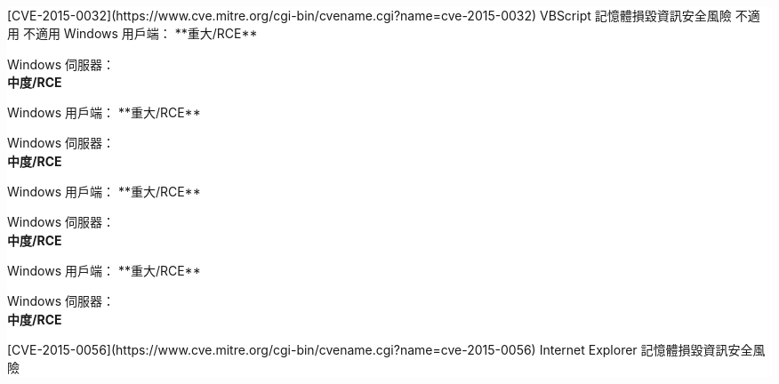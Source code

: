 </td>
</tr>
<tr>
<td style="border:1px solid black;">
[CVE-2015-0032](https://www.cve.mitre.org/cgi-bin/cvename.cgi?name=cve-2015-0032)

</td>
<td style="border:1px solid black;">
VBScript 記憶體損毀資訊安全風險

</td>
<td style="border:1px solid black;">
不適用

</td>
<td style="border:1px solid black;">
不適用

</td>
<td style="border:1px solid black;">
Windows 用戶端：  
**重大/RCE**  
  
Windows 伺服器：  
**中度/RCE**

</td>
<td style="border:1px solid black;">
Windows 用戶端：  
**重大/RCE**  
  
Windows 伺服器：  
**中度/RCE**

</td>
<td style="border:1px solid black;">
Windows 用戶端：  
**重大/RCE**  
  
Windows 伺服器：  
**中度/RCE**

</td>
<td style="border:1px solid black;">
Windows 用戶端：  
**重大/RCE**  
  
Windows 伺服器：  
**中度/RCE**

</td>
</tr>
<tr>
<td style="border:1px solid black;">
[CVE-2015-0056](https://www.cve.mitre.org/cgi-bin/cvename.cgi?name=cve-2015-0056)

</td>
<td style="border:1px solid black;">
Internet Explorer 記憶體損毀資訊安全風險
